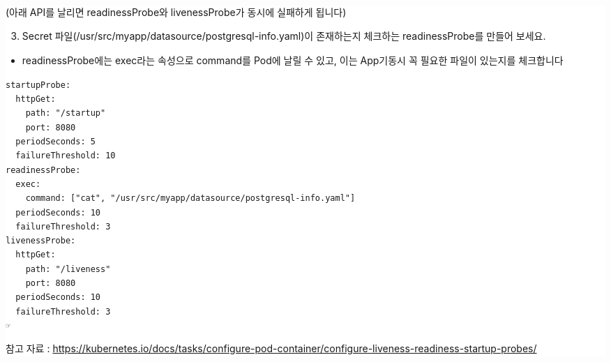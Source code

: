 (아래 API를 날리면 readinessProbe와 livenessProbe가 동시에 실패하게 됩니다)

3. Secret 파일(/usr/src/myapp/datasource/postgresql-info.yaml)이 존재하는지 체크하는 readinessProbe를 만들어 보세요. 

- readinessProbe에는 exec라는 속성으로 command를 Pod에 날릴 수 있고, 이는 App기동시 꼭 필요한 파일이 있는지를 체크합니다


~~~
startupProbe:
  httpGet:
    path: "/startup"
    port: 8080
  periodSeconds: 5
  failureThreshold: 10
readinessProbe:
  exec:
    command: ["cat", "/usr/src/myapp/datasource/postgresql-info.yaml"]
  periodSeconds: 10
  failureThreshold: 3
livenessProbe:
  httpGet:
    path: "/liveness"
    port: 8080
  periodSeconds: 10
  failureThreshold: 3
☞
~~~


참고 자료 : https://kubernetes.io/docs/tasks/configure-pod-container/configure-liveness-readiness-startup-probes/